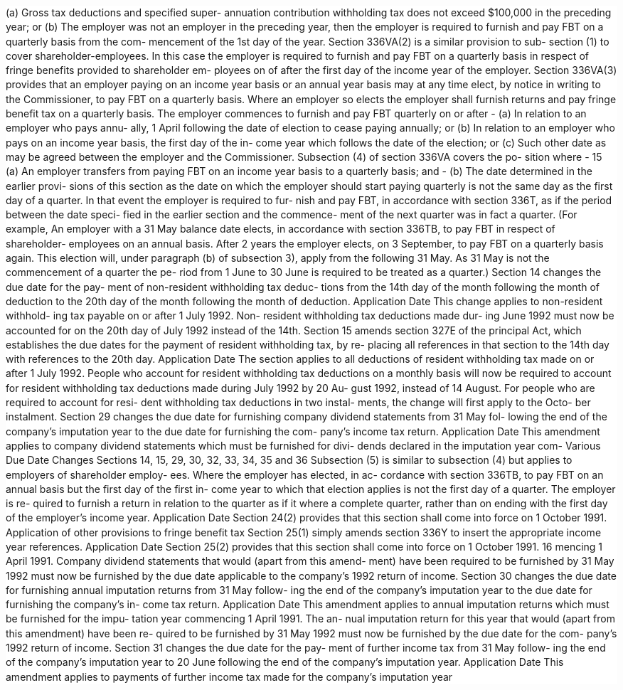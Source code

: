 (a) Gross tax deductions and specified super- annuation contribution withholding tax does not exceed $100,000 in the preceding year; or (b) The employer was not an employer in the preceding year, then the employer is required to furnish and pay FBT on a quarterly basis from the com- mencement of the 1st day of the year. Section 336VA(2) is a similar provision to sub- section (1) to cover shareholder-employees. In this case the employer is required to furnish and pay FBT on a quarterly basis in respect of fringe benefits provided to shareholder em- ployees on of after the first day of the income year of the employer. Section 336VA(3) provides that an employer paying on an income year basis or an annual year basis may at any time elect, by notice in writing to the Commissioner, to pay FBT on a quarterly basis. Where an employer so elects the employer shall furnish returns and pay fringe benefit tax on a quarterly basis. The employer commences to furnish and pay FBT quarterly on or after - (a) In relation to an employer who pays annu- ally, 1 April following the date of election to cease paying annually; or (b) In relation to an employer who pays on an income year basis, the first day of the in- come year which follows the date of the election; or (c) Such other date as may be agreed between the employer and the Commissioner. Subsection (4) of section 336VA covers the po- sition where - 15 (a) An employer transfers from paying FBT on an income year basis to a quarterly basis; and - (b) The date determined in the earlier provi- sions of this section as the date on which the employer should start paying quarterly is not the same day as the first day of a quarter. In that event the employer is required to fur- nish and pay FBT, in accordance with section 336T, as if the period between the date speci- fied in the earlier section and the commence- ment of the next quarter was in fact a quarter. (For example, An employer with a 31 May balance date elects, in accordance with section 336TB, to pay FBT in respect of shareholder- employees on an annual basis. After 2 years the employer elects, on 3 September, to pay FBT on a quarterly basis again. This election will, under paragraph (b) of subsection 3), apply from the following 31 May. As 31 May is not the commencement of a quarter the pe- riod from 1 June to 30 June is required to be treated as a quarter.) Section 14 changes the due date for the pay- ment of non-resident withholding tax deduc- tions from the 14th day of the month following the month of deduction to the 20th day of the month following the month of deduction. Application Date This change applies to non-resident withhold- ing tax payable on or after 1 July 1992. Non- resident withholding tax deductions made dur- ing June 1992 must now be accounted for on the 20th day of July 1992 instead of the 14th. Section 15 amends section 327E of the principal Act, which establishes the due dates for the payment of resident withholding tax, by re- placing all references in that section to the 14th day with references to the 20th day. Application Date The section applies to all deductions of resident withholding tax made on or after 1 July 1992. People who account for resident withholding tax deductions on a monthly basis will now be required to account for resident withholding tax deductions made during July 1992 by 20 Au- gust 1992, instead of 14 August. For people who are required to account for resi- dent withholding tax deductions in two instal- ments, the change will first apply to the Octo- ber instalment. Section 29 changes the due date for furnishing company dividend statements from 31 May fol- lowing the end of the company’s imputation year to the due date for furnishing the com- pany’s income tax return. Application Date This amendment applies to company dividend statements which must be furnished for divi- dends declared in the imputation year com- Various Due Date Changes Sections 14, 15, 29, 30, 32, 33, 34, 35 and 36 Subsection (5) is similar to subsection (4) but applies to employers of shareholder employ- ees. Where the employer has elected, in ac- cordance with section 336TB, to pay FBT on an annual basis but the first day of the first in- come year to which that election applies is not the first day of a quarter. The employer is re- quired to furnish a return in relation to the quarter as if it where a complete quarter, rather than on ending with the first day of the employer’s income year. Application Date Section 24(2) provides that this section shall come into force on 1 October 1991. Application of other provisions to fringe benefit tax Section 25(1) simply amends section 336Y to insert the appropriate income year references. Application Date Section 25(2) provides that this section shall come into force on 1 October 1991. 16 mencing 1 April 1991. Company dividend statements that would (apart from this amend- ment) have been required to be furnished by 31 May 1992 must now be furnished by the due date applicable to the company’s 1992 return of income. Section 30 changes the due date for furnishing annual imputation returns from 31 May follow- ing the end of the company’s imputation year to the due date for furnishing the company’s in- come tax return. Application Date This amendment applies to annual imputation returns which must be furnished for the impu- tation year commencing 1 April 1991. The an- nual imputation return for this year that would (apart from this amendment) have been re- quired to be furnished by 31 May 1992 must now be furnished by the due date for the com- pany’s 1992 return of income. Section 31 changes the due date for the pay- ment of further income tax from 31 May follow- ing the end of the company’s imputation year to 20 June following the end of the company’s imputation year. Application Date This amendment applies to payments of further income tax made for the company’s imputation year